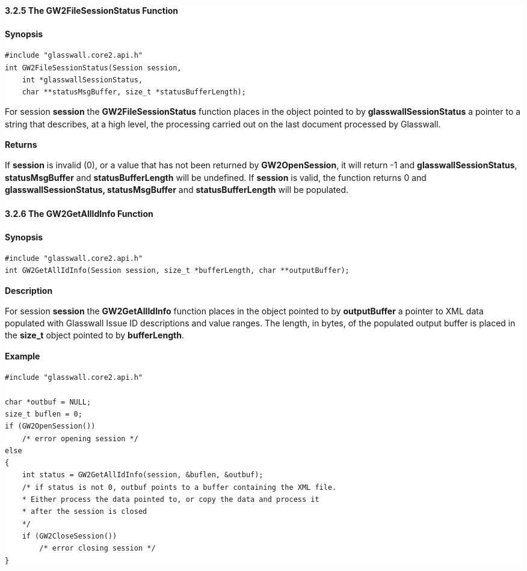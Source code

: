 #### 3.2.5 The **GW2FileSessionStatus** Function

**Synopsis**

    #include "glasswall.core2.api.h"
    int GW2FileSessionStatus(Session session,
        int *glasswallSessionStatus,
        char **statusMsgBuffer, size_t *statusBufferLength);

For session **session** the **GW2FileSessionStatus** function places in
the object pointed to by **glasswallSessionStatus** a pointer to a
string that describes, at a high level, the processing carried out on
the last document processed by Glasswall.

**Returns**

If **session** is invalid (0), or a value that has not been returned by
**GW2OpenSession**, it will return -1 and **glasswallSessionStatus**,
**statusMsgBuffer** and **statusBufferLength** will be undefined. If
**session** is valid, the function returns 0 and
**glasswallSessionStatus, statusMsgBuffer** and **statusBufferLength**
will be populated.

#### 3.2.6 The **GW2GetAllIdInfo** Function

**Synopsis**

    #include "glasswall.core2.api.h"
    int GW2GetAllIdInfo(Session session, size_t *bufferLength, char **outputBuffer);

**Description**

For session **session** the **GW2GetAllIdInfo** function places in the
object pointed to by **outputBuffer** a pointer to XML data populated
with Glasswall Issue ID descriptions and value ranges. The length, in
bytes, of the populated output buffer is placed in the **size_t** object
pointed to by **bufferLength**.

**Example**

    #include "glasswall.core2.api.h"

    char *outbuf = NULL;
    size_t buflen = 0;
    if (GW2OpenSession())
        /* error opening session */
    else
    {
        int status = GW2GetAllIdInfo(session, &buflen, &outbuf);
        /* if status is not 0, outbuf points to a buffer containing the XML file.
        * Either process the data pointed to, or copy the data and process it
        * after the session is closed
        */
        if (GW2CloseSession())
            /* error closing session */
    }
